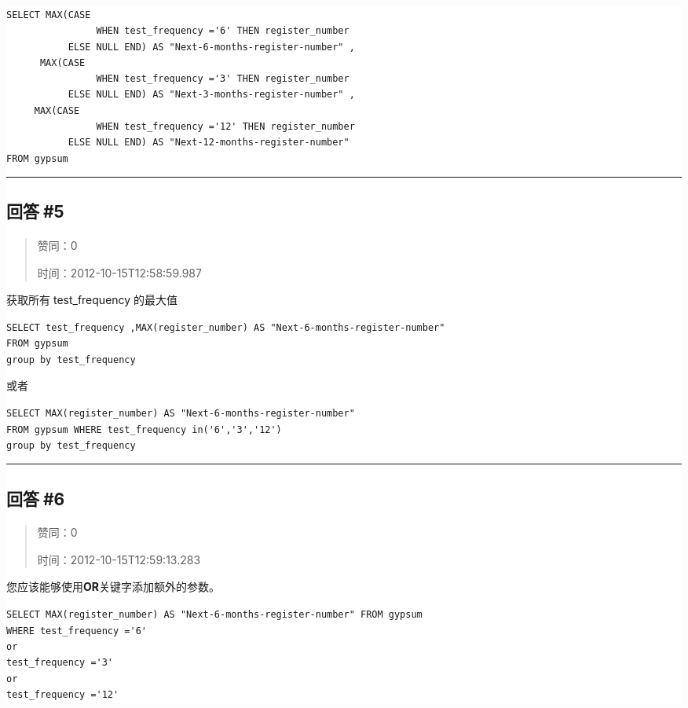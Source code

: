 ```
SELECT MAX(CASE 
                WHEN test_frequency ='6' THEN register_number 
           ELSE NULL END) AS "Next-6-months-register-number" ,
      MAX(CASE 
                WHEN test_frequency ='3' THEN register_number 
           ELSE NULL END) AS "Next-3-months-register-number" ,
     MAX(CASE 
                WHEN test_frequency ='12' THEN register_number 
           ELSE NULL END) AS "Next-12-months-register-number" 
FROM gypsum 
```

* * *

## 回答 #5

> 赞同：0
> 
> 时间：2012-10-15T12:58:59.987

获取所有 test_frequency 的最大值

```
SELECT test_frequency ,MAX(register_number) AS "Next-6-months-register-number" 
FROM gypsum 
group by test_frequency 
```

或者

```
SELECT MAX(register_number) AS "Next-6-months-register-number" 
FROM gypsum WHERE test_frequency in('6','3','12')
group by test_frequency 
```

* * *

## 回答 #6

> 赞同：0
> 
> 时间：2012-10-15T12:59:13.283

您应该能够使用**OR**关键字添加额外的参数。

```
SELECT MAX(register_number) AS "Next-6-months-register-number" FROM gypsum 
WHERE test_frequency ='6'
or 
test_frequency ='3'
or
test_frequency ='12' 
```
